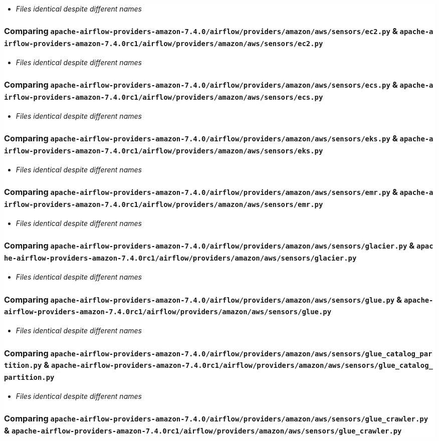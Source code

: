  * *Files identical despite different names*

### Comparing `apache-airflow-providers-amazon-7.4.0/airflow/providers/amazon/aws/sensors/ec2.py` & `apache-airflow-providers-amazon-7.4.0rc1/airflow/providers/amazon/aws/sensors/ec2.py`

 * *Files identical despite different names*

### Comparing `apache-airflow-providers-amazon-7.4.0/airflow/providers/amazon/aws/sensors/ecs.py` & `apache-airflow-providers-amazon-7.4.0rc1/airflow/providers/amazon/aws/sensors/ecs.py`

 * *Files identical despite different names*

### Comparing `apache-airflow-providers-amazon-7.4.0/airflow/providers/amazon/aws/sensors/eks.py` & `apache-airflow-providers-amazon-7.4.0rc1/airflow/providers/amazon/aws/sensors/eks.py`

 * *Files identical despite different names*

### Comparing `apache-airflow-providers-amazon-7.4.0/airflow/providers/amazon/aws/sensors/emr.py` & `apache-airflow-providers-amazon-7.4.0rc1/airflow/providers/amazon/aws/sensors/emr.py`

 * *Files identical despite different names*

### Comparing `apache-airflow-providers-amazon-7.4.0/airflow/providers/amazon/aws/sensors/glacier.py` & `apache-airflow-providers-amazon-7.4.0rc1/airflow/providers/amazon/aws/sensors/glacier.py`

 * *Files identical despite different names*

### Comparing `apache-airflow-providers-amazon-7.4.0/airflow/providers/amazon/aws/sensors/glue.py` & `apache-airflow-providers-amazon-7.4.0rc1/airflow/providers/amazon/aws/sensors/glue.py`

 * *Files identical despite different names*

### Comparing `apache-airflow-providers-amazon-7.4.0/airflow/providers/amazon/aws/sensors/glue_catalog_partition.py` & `apache-airflow-providers-amazon-7.4.0rc1/airflow/providers/amazon/aws/sensors/glue_catalog_partition.py`

 * *Files identical despite different names*

### Comparing `apache-airflow-providers-amazon-7.4.0/airflow/providers/amazon/aws/sensors/glue_crawler.py` & `apache-airflow-providers-amazon-7.4.0rc1/airflow/providers/amazon/aws/sensors/glue_crawler.py`
